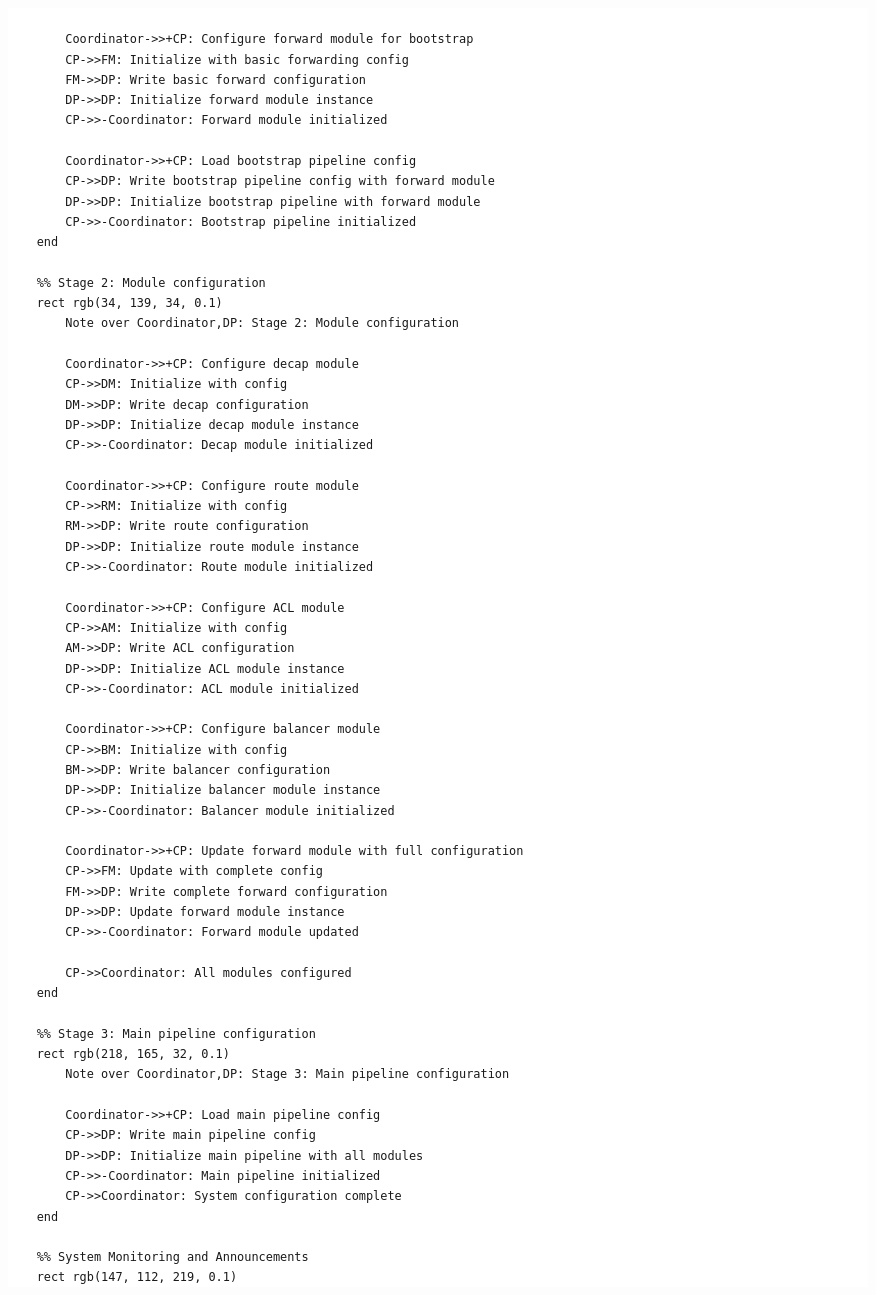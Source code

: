 ```mermaid
        
        Coordinator->>+CP: Configure forward module for bootstrap
        CP->>FM: Initialize with basic forwarding config
        FM->>DP: Write basic forward configuration
        DP->>DP: Initialize forward module instance
        CP->>-Coordinator: Forward module initialized
        
        Coordinator->>+CP: Load bootstrap pipeline config
        CP->>DP: Write bootstrap pipeline config with forward module
        DP->>DP: Initialize bootstrap pipeline with forward module
        CP->>-Coordinator: Bootstrap pipeline initialized
    end
    
    %% Stage 2: Module configuration
    rect rgb(34, 139, 34, 0.1)
        Note over Coordinator,DP: Stage 2: Module configuration
        
        Coordinator->>+CP: Configure decap module
        CP->>DM: Initialize with config
        DM->>DP: Write decap configuration
        DP->>DP: Initialize decap module instance
        CP->>-Coordinator: Decap module initialized
        
        Coordinator->>+CP: Configure route module
        CP->>RM: Initialize with config
        RM->>DP: Write route configuration
        DP->>DP: Initialize route module instance
        CP->>-Coordinator: Route module initialized
        
        Coordinator->>+CP: Configure ACL module
        CP->>AM: Initialize with config
        AM->>DP: Write ACL configuration
        DP->>DP: Initialize ACL module instance
        CP->>-Coordinator: ACL module initialized
        
        Coordinator->>+CP: Configure balancer module
        CP->>BM: Initialize with config
        BM->>DP: Write balancer configuration
        DP->>DP: Initialize balancer module instance
        CP->>-Coordinator: Balancer module initialized
        
        Coordinator->>+CP: Update forward module with full configuration
        CP->>FM: Update with complete config
        FM->>DP: Write complete forward configuration
        DP->>DP: Update forward module instance
        CP->>-Coordinator: Forward module updated
        
        CP->>Coordinator: All modules configured
    end
    
    %% Stage 3: Main pipeline configuration
    rect rgb(218, 165, 32, 0.1)
        Note over Coordinator,DP: Stage 3: Main pipeline configuration
        
        Coordinator->>+CP: Load main pipeline config
        CP->>DP: Write main pipeline config
        DP->>DP: Initialize main pipeline with all modules
        CP->>-Coordinator: Main pipeline initialized
        CP->>Coordinator: System configuration complete
    end
    
    %% System Monitoring and Announcements
    rect rgb(147, 112, 219, 0.1)
```